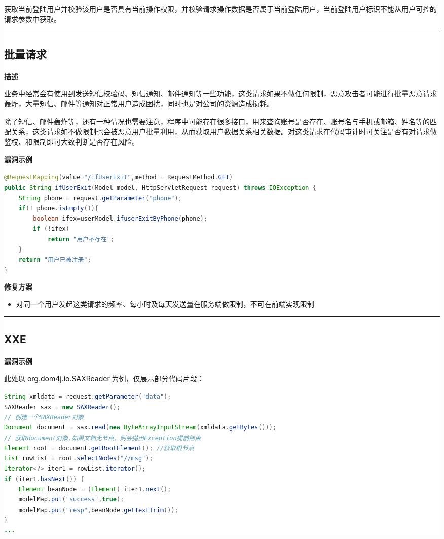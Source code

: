 获取当前登陆用户并校验该用户是否具有当前操作权限，并校验请求操作数据是否属于当前登陆用户，当前登陆用户标识不能从用户可控的请求参数中获取。

---

## 批量请求

**描述**

业务中经常会有使用到发送短信校验码、短信通知、邮件通知等一些功能，这类请求如果不做任何限制，恶意攻击者可能进行批量恶意请求轰炸，大量短信、邮件等通知对正常用户造成困扰，同时也是对公司的资源造成损耗。

除了短信、邮件轰炸等，还有一种情况也需要注意，程序中可能存在很多接口，用来查询账号是否存在、账号名与手机或邮箱、姓名等的匹配关系，这类请求如不做限制也会被恶意用户批量利用，从而获取用户数据关系相关数据。对这类请求在代码审计时可关注是否有对请求做鉴权、和限制即可大致判断是否存在风险。

**漏洞示例**

```java
@RequestMapping(value="/ifUserExit",method = RequestMethod.GET)
public String ifUserExit(Model model, HttpServletRequest request) throws IOException {
    String phone = request.getParameter("phone");
    if(! phone.isEmpty()){
        boolean ifex=userModel.ifuserExitByPhone(phone);
        if (!ifex)
            return "用户不存在";
    }
    return "用户已被注册";
}
```

**修复方案**

* 对同一个用户发起这类请求的频率、每小时及每天发送量在服务端做限制，不可在前端实现限制

---

## XXE

**漏洞示例**

此处以 org.dom4j.io.SAXReader 为例，仅展示部分代码片段：

```java
String xmldata = request.getParameter("data");
SAXReader sax = new SAXReader();
// 创建一个SAXReader对象
Document document = sax.read(new ByteArrayInputStream(xmldata.getBytes()));
// 获取document对象,如果文档无节点，则会抛出Exception提前结束
Element root = document.getRootElement(); //获取根节点
List rowList = root.selectNodes("//msg");
Iterator<?> iter1 = rowList.iterator();
if (iter1.hasNext()) {
    Element beanNode = (Element) iter1.next();
    modelMap.put("success",true);
    modelMap.put("resp",beanNode.getTextTrim());
}
...
```
